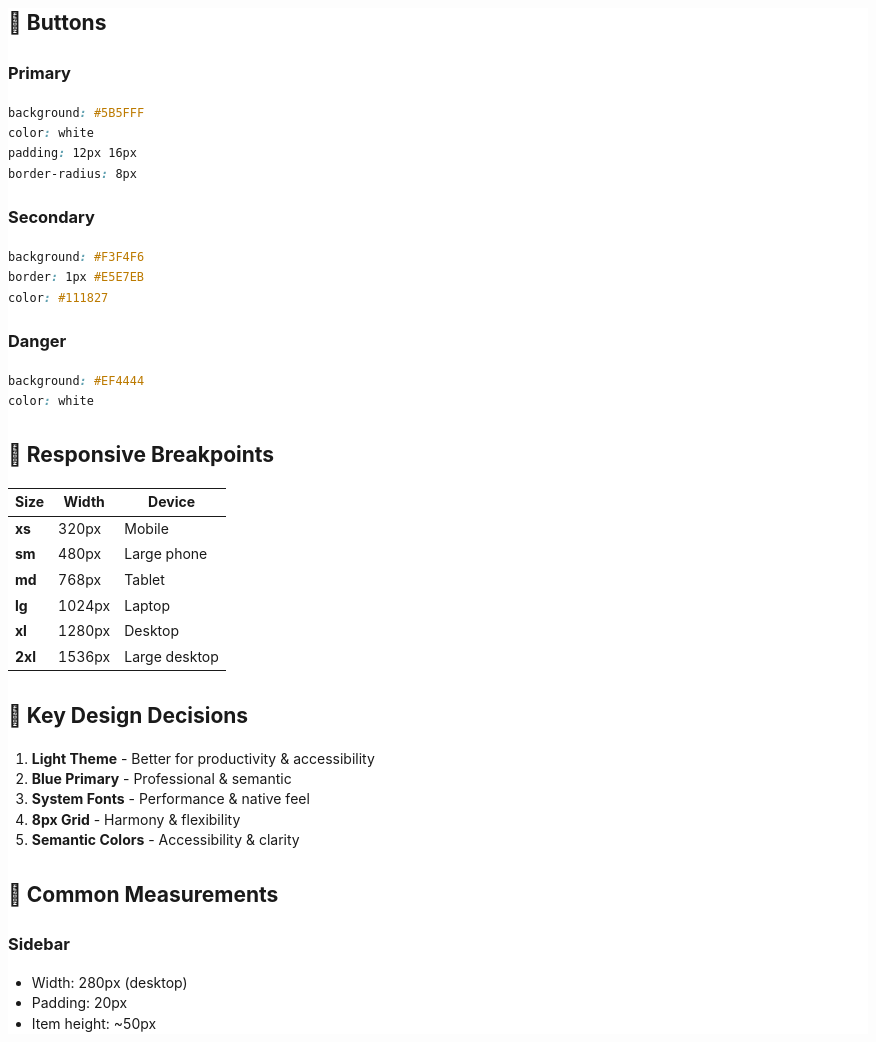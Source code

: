 ## 🔘 Buttons

### Primary
```css
background: #5B5FFF
color: white
padding: 12px 16px
border-radius: 8px
```

### Secondary
```css
background: #F3F4F6
border: 1px #E5E7EB
color: #111827
```

### Danger
```css
background: #EF4444
color: white
```

## 📱 Responsive Breakpoints

| Size | Width | Device |
|------|-------|--------|
| **xs** | 320px | Mobile |
| **sm** | 480px | Large phone |
| **md** | 768px | Tablet |
| **lg** | 1024px | Laptop |
| **xl** | 1280px | Desktop |
| **2xl** | 1536px | Large desktop |

## 🎯 Key Design Decisions

1. **Light Theme** - Better for productivity & accessibility
2. **Blue Primary** - Professional & semantic
3. **System Fonts** - Performance & native feel
4. **8px Grid** - Harmony & flexibility
5. **Semantic Colors** - Accessibility & clarity

## 📏 Common Measurements

### Sidebar
- Width: 280px (desktop)
- Padding: 20px
- Item height: ~50px

